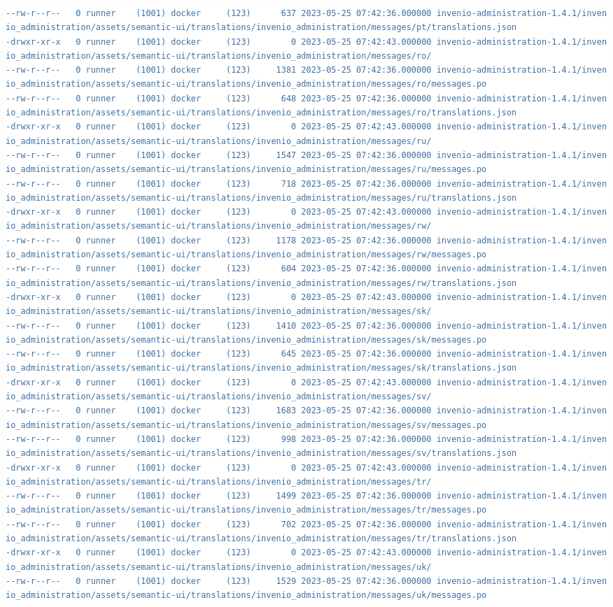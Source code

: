 ```diff
--rw-r--r--   0 runner    (1001) docker     (123)      637 2023-05-25 07:42:36.000000 invenio-administration-1.4.1/invenio_administration/assets/semantic-ui/translations/invenio_administration/messages/pt/translations.json
-drwxr-xr-x   0 runner    (1001) docker     (123)        0 2023-05-25 07:42:43.000000 invenio-administration-1.4.1/invenio_administration/assets/semantic-ui/translations/invenio_administration/messages/ro/
--rw-r--r--   0 runner    (1001) docker     (123)     1381 2023-05-25 07:42:36.000000 invenio-administration-1.4.1/invenio_administration/assets/semantic-ui/translations/invenio_administration/messages/ro/messages.po
--rw-r--r--   0 runner    (1001) docker     (123)      648 2023-05-25 07:42:36.000000 invenio-administration-1.4.1/invenio_administration/assets/semantic-ui/translations/invenio_administration/messages/ro/translations.json
-drwxr-xr-x   0 runner    (1001) docker     (123)        0 2023-05-25 07:42:43.000000 invenio-administration-1.4.1/invenio_administration/assets/semantic-ui/translations/invenio_administration/messages/ru/
--rw-r--r--   0 runner    (1001) docker     (123)     1547 2023-05-25 07:42:36.000000 invenio-administration-1.4.1/invenio_administration/assets/semantic-ui/translations/invenio_administration/messages/ru/messages.po
--rw-r--r--   0 runner    (1001) docker     (123)      718 2023-05-25 07:42:36.000000 invenio-administration-1.4.1/invenio_administration/assets/semantic-ui/translations/invenio_administration/messages/ru/translations.json
-drwxr-xr-x   0 runner    (1001) docker     (123)        0 2023-05-25 07:42:43.000000 invenio-administration-1.4.1/invenio_administration/assets/semantic-ui/translations/invenio_administration/messages/rw/
--rw-r--r--   0 runner    (1001) docker     (123)     1178 2023-05-25 07:42:36.000000 invenio-administration-1.4.1/invenio_administration/assets/semantic-ui/translations/invenio_administration/messages/rw/messages.po
--rw-r--r--   0 runner    (1001) docker     (123)      604 2023-05-25 07:42:36.000000 invenio-administration-1.4.1/invenio_administration/assets/semantic-ui/translations/invenio_administration/messages/rw/translations.json
-drwxr-xr-x   0 runner    (1001) docker     (123)        0 2023-05-25 07:42:43.000000 invenio-administration-1.4.1/invenio_administration/assets/semantic-ui/translations/invenio_administration/messages/sk/
--rw-r--r--   0 runner    (1001) docker     (123)     1410 2023-05-25 07:42:36.000000 invenio-administration-1.4.1/invenio_administration/assets/semantic-ui/translations/invenio_administration/messages/sk/messages.po
--rw-r--r--   0 runner    (1001) docker     (123)      645 2023-05-25 07:42:36.000000 invenio-administration-1.4.1/invenio_administration/assets/semantic-ui/translations/invenio_administration/messages/sk/translations.json
-drwxr-xr-x   0 runner    (1001) docker     (123)        0 2023-05-25 07:42:43.000000 invenio-administration-1.4.1/invenio_administration/assets/semantic-ui/translations/invenio_administration/messages/sv/
--rw-r--r--   0 runner    (1001) docker     (123)     1683 2023-05-25 07:42:36.000000 invenio-administration-1.4.1/invenio_administration/assets/semantic-ui/translations/invenio_administration/messages/sv/messages.po
--rw-r--r--   0 runner    (1001) docker     (123)      998 2023-05-25 07:42:36.000000 invenio-administration-1.4.1/invenio_administration/assets/semantic-ui/translations/invenio_administration/messages/sv/translations.json
-drwxr-xr-x   0 runner    (1001) docker     (123)        0 2023-05-25 07:42:43.000000 invenio-administration-1.4.1/invenio_administration/assets/semantic-ui/translations/invenio_administration/messages/tr/
--rw-r--r--   0 runner    (1001) docker     (123)     1499 2023-05-25 07:42:36.000000 invenio-administration-1.4.1/invenio_administration/assets/semantic-ui/translations/invenio_administration/messages/tr/messages.po
--rw-r--r--   0 runner    (1001) docker     (123)      702 2023-05-25 07:42:36.000000 invenio-administration-1.4.1/invenio_administration/assets/semantic-ui/translations/invenio_administration/messages/tr/translations.json
-drwxr-xr-x   0 runner    (1001) docker     (123)        0 2023-05-25 07:42:43.000000 invenio-administration-1.4.1/invenio_administration/assets/semantic-ui/translations/invenio_administration/messages/uk/
--rw-r--r--   0 runner    (1001) docker     (123)     1529 2023-05-25 07:42:36.000000 invenio-administration-1.4.1/invenio_administration/assets/semantic-ui/translations/invenio_administration/messages/uk/messages.po
```